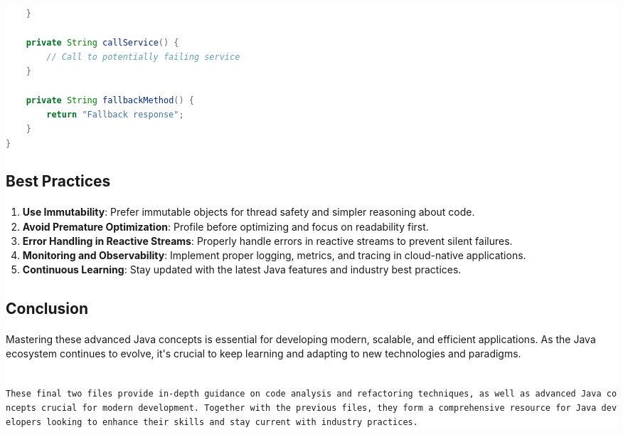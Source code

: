 ```java
    }

    private String callService() {
        // Call to potentially failing service
    }

    private String fallbackMethod() {
        return "Fallback response";
    }
}
```

## Best Practices

1. **Use Immutability**: Prefer immutable objects for thread safety and simpler reasoning about code.
2. **Avoid Premature Optimization**: Profile before optimizing and focus on readability first.
3. **Error Handling in Reactive Streams**: Properly handle errors in reactive streams to prevent silent failures.
4. **Monitoring and Observability**: Implement proper logging, metrics, and tracing in cloud-native applications.
5. **Continuous Learning**: Stay updated with the latest Java features and industry best practices.

## Conclusion
Mastering these advanced Java concepts is essential for developing modern, scalable, and efficient applications. As the Java ecosystem continues to evolve, it's crucial to keep learning and adapting to new technologies and paradigms.
```

These final two files provide in-depth guidance on code analysis and refactoring techniques, as well as advanced Java concepts crucial for modern development. Together with the previous files, they form a comprehensive resource for Java developers looking to enhance their skills and stay current with industry practices.